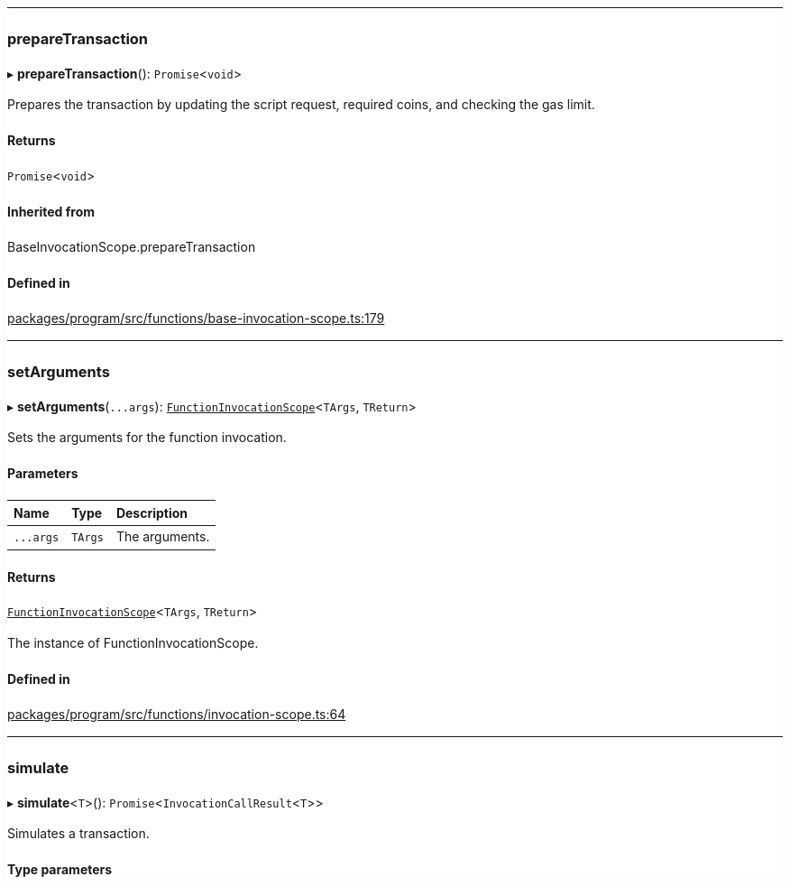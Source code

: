 ___

### prepareTransaction

▸ **prepareTransaction**(): `Promise`&lt;`void`\>

Prepares the transaction by updating the script request, required coins, and checking the gas limit.

#### Returns

`Promise`&lt;`void`\>

#### Inherited from

BaseInvocationScope.prepareTransaction

#### Defined in

[packages/program/src/functions/base-invocation-scope.ts:179](https://github.com/FuelLabs/fuels-ts/blob/c431eaba/packages/program/src/functions/base-invocation-scope.ts#L179)

___

### setArguments

▸ **setArguments**(`...args`): [`FunctionInvocationScope`](/api/Program/FunctionInvocationScope.md)&lt;`TArgs`, `TReturn`\>

Sets the arguments for the function invocation.

#### Parameters

| Name | Type | Description |
| :------ | :------ | :------ |
| `...args` | `TArgs` | The arguments. |

#### Returns

[`FunctionInvocationScope`](/api/Program/FunctionInvocationScope.md)&lt;`TArgs`, `TReturn`\>

The instance of FunctionInvocationScope.

#### Defined in

[packages/program/src/functions/invocation-scope.ts:64](https://github.com/FuelLabs/fuels-ts/blob/c431eaba/packages/program/src/functions/invocation-scope.ts#L64)

___

### simulate

▸ **simulate**&lt;`T`\>(): `Promise`&lt;`InvocationCallResult`&lt;`T`\>\>

Simulates a transaction.

#### Type parameters
